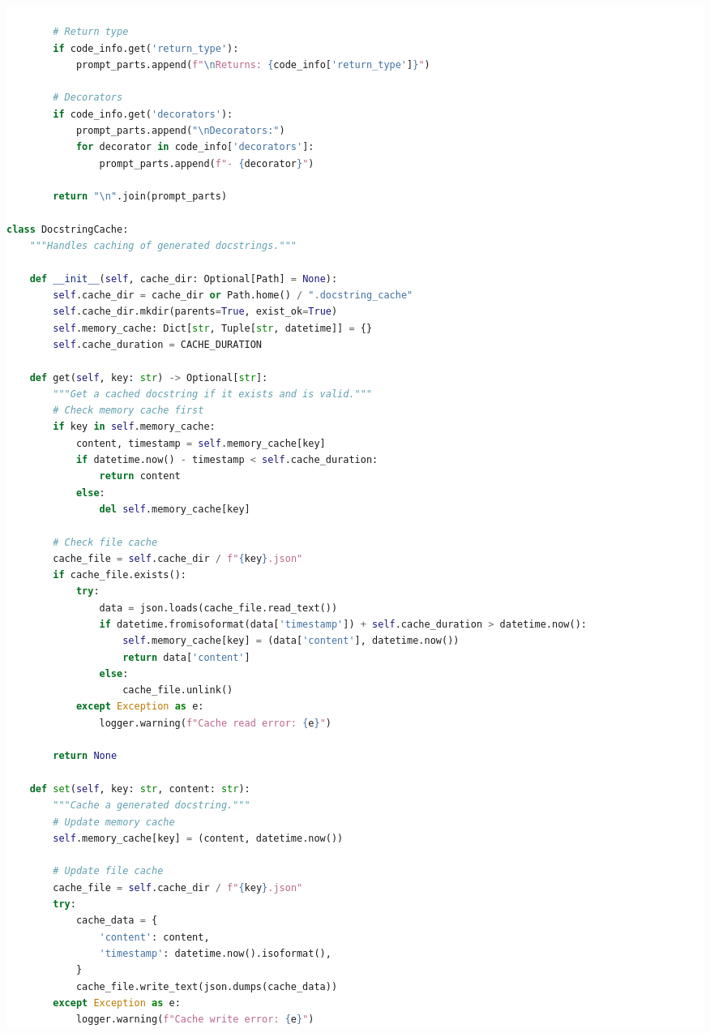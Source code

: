 ```python
        
        # Return type
        if code_info.get('return_type'):
            prompt_parts.append(f"\nReturns: {code_info['return_type']}")
        
        # Decorators
        if code_info.get('decorators'):
            prompt_parts.append("\nDecorators:")
            for decorator in code_info['decorators']:
                prompt_parts.append(f"- {decorator}")
        
        return "\n".join(prompt_parts)

class DocstringCache:
    """Handles caching of generated docstrings."""
    
    def __init__(self, cache_dir: Optional[Path] = None):
        self.cache_dir = cache_dir or Path.home() / ".docstring_cache"
        self.cache_dir.mkdir(parents=True, exist_ok=True)
        self.memory_cache: Dict[str, Tuple[str, datetime]] = {}
        self.cache_duration = CACHE_DURATION

    def get(self, key: str) -> Optional[str]:
        """Get a cached docstring if it exists and is valid."""
        # Check memory cache first
        if key in self.memory_cache:
            content, timestamp = self.memory_cache[key]
            if datetime.now() - timestamp < self.cache_duration:
                return content
            else:
                del self.memory_cache[key]

        # Check file cache
        cache_file = self.cache_dir / f"{key}.json"
        if cache_file.exists():
            try:
                data = json.loads(cache_file.read_text())
                if datetime.fromisoformat(data['timestamp']) + self.cache_duration > datetime.now():
                    self.memory_cache[key] = (data['content'], datetime.now())
                    return data['content']
                else:
                    cache_file.unlink()
            except Exception as e:
                logger.warning(f"Cache read error: {e}")
        
        return None

    def set(self, key: str, content: str):
        """Cache a generated docstring."""
        # Update memory cache
        self.memory_cache[key] = (content, datetime.now())
        
        # Update file cache
        cache_file = self.cache_dir / f"{key}.json"
        try:
            cache_data = {
                'content': content,
                'timestamp': datetime.now().isoformat(),
            }
            cache_file.write_text(json.dumps(cache_data))
        except Exception as e:
            logger.warning(f"Cache write error: {e}")
```